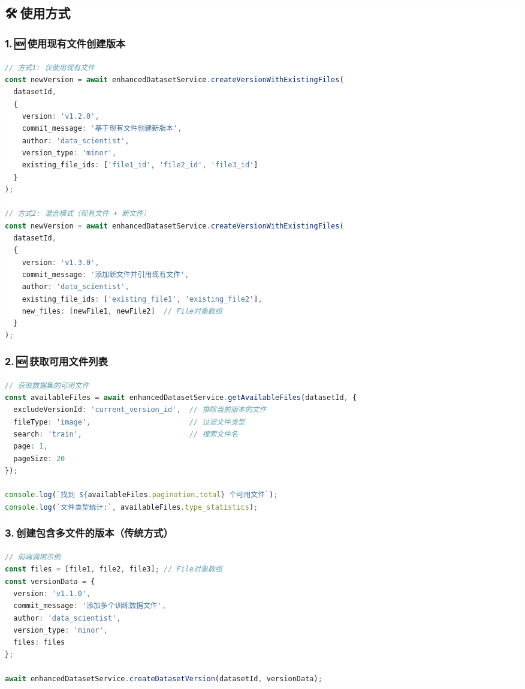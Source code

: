 ## 🛠️ 使用方式

### 1. **🆕 使用现有文件创建版本**

```typescript
// 方式1: 仅使用现有文件
const newVersion = await enhancedDatasetService.createVersionWithExistingFiles(
  datasetId,
  {
    version: 'v1.2.0',
    commit_message: '基于现有文件创建新版本',
    author: 'data_scientist',
    version_type: 'minor',
    existing_file_ids: ['file1_id', 'file2_id', 'file3_id']
  }
);

// 方式2: 混合模式（现有文件 + 新文件）
const newVersion = await enhancedDatasetService.createVersionWithExistingFiles(
  datasetId,
  {
    version: 'v1.3.0',
    commit_message: '添加新文件并引用现有文件',
    author: 'data_scientist',
    existing_file_ids: ['existing_file1', 'existing_file2'],
    new_files: [newFile1, newFile2]  // File对象数组
  }
);
```

### 2. **🆕 获取可用文件列表**

```typescript
// 获取数据集的可用文件
const availableFiles = await enhancedDatasetService.getAvailableFiles(datasetId, {
  excludeVersionId: 'current_version_id',  // 排除当前版本的文件
  fileType: 'image',                       // 过滤文件类型
  search: 'train',                         // 搜索文件名
  page: 1,
  pageSize: 20
});

console.log(`找到 ${availableFiles.pagination.total} 个可用文件`);
console.log(`文件类型统计:`, availableFiles.type_statistics);
```

### 3. 创建包含多文件的版本（传统方式）

```typescript
// 前端调用示例
const files = [file1, file2, file3]; // File对象数组
const versionData = {
  version: 'v1.1.0',
  commit_message: '添加多个训练数据文件',
  author: 'data_scientist',
  version_type: 'minor',
  files: files
};

await enhancedDatasetService.createDatasetVersion(datasetId, versionData);
```

